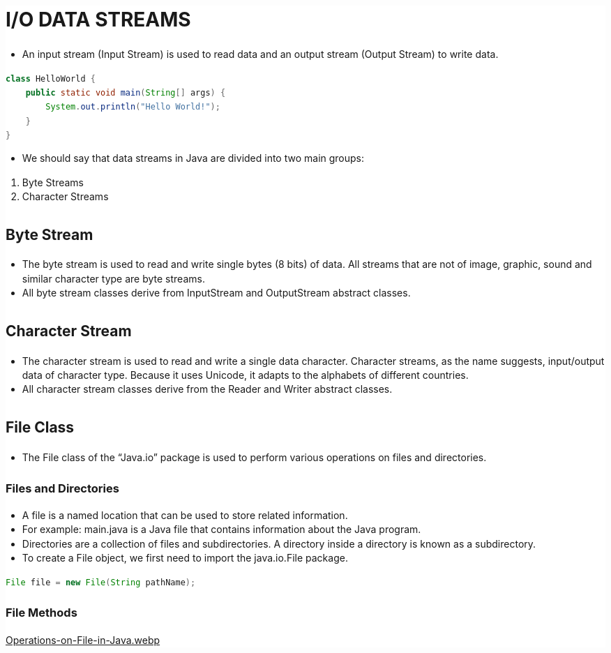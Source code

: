 # I/O DATA STREAMS

- An input stream (Input Stream) is used to read data and an output stream (Output Stream) to write data.

```java
class HelloWorld {
    public static void main(String[] args) {
        System.out.println("Hello World!"); 
    }
}
```

- We should say that data streams in Java are divided into two main groups:
1. Byte Streams
2. Character Streams

## **Byte Stream**

- The byte stream is used to read and write single bytes (8 bits) of data. All streams that are not of image, graphic, sound and similar character type are byte streams.
- All byte stream classes derive from InputStream and OutputStream abstract classes.

## **Character Stream**

- The character stream is used to read and write a single data character. Character streams, as the name suggests, input/output data of character type. Because it uses Unicode, it adapts to the alphabets of different countries.
- All character stream classes derive from the Reader and Writer abstract classes.

## File Class

- The File class of the “Java.io” package is used to perform various operations on files and directories.

### Files and Directories

- A file is a named location that can be used to store related information.
- For example: main.java is a Java file that contains information about the Java program.
- Directories are a collection of files and subdirectories. A directory inside a directory is known as a subdirectory.
- To create a File object, we first need to import the java.io.File package.

```java
File file = new File(String pathName);
```

### File Methods

[Operations-on-File-in-Java.webp](I%20O%20DATA%20STREAMS%205b8384935ca747f58d23099875523588/Operations-on-File-in-Java.webp)
